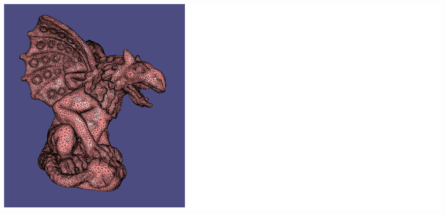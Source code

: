 <img style="height : 400px;" src="/media/compressed/gargoyle__lscm_circle_colorsMAX5MIN0_Distortion_T1_mesh.png">